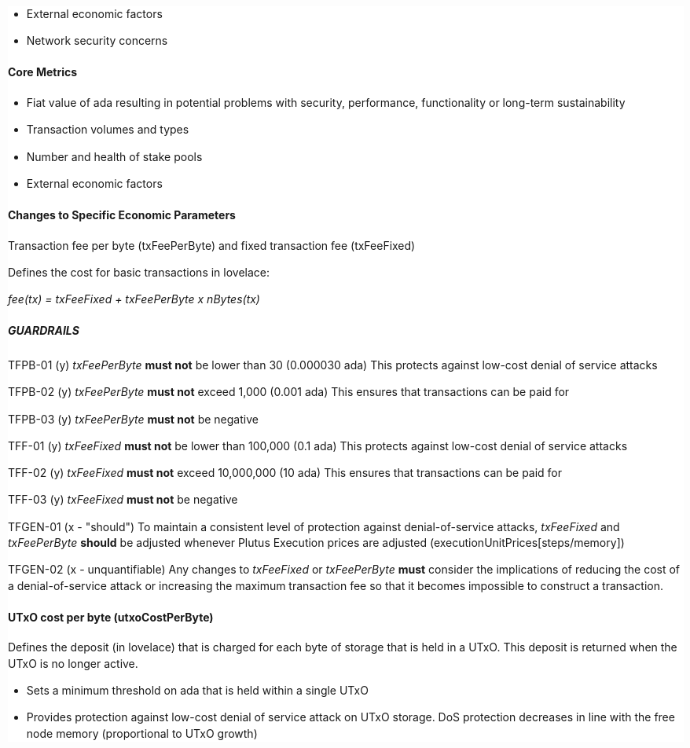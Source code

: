 - External economic factors

- Network security concerns

#### Core Metrics

- Fiat value of ada resulting in potential problems with security, performance,
functionality or long-term sustainability

- Transaction volumes and types

- Number and health of stake pools

- External economic factors

#### Changes to Specific Economic Parameters

Transaction fee per byte (txFeePerByte) and fixed transaction fee (txFeeFixed)

Defines the cost for basic transactions in lovelace:

*fee(tx) = txFeeFixed + txFeePerByte x nBytes(tx)*

##### GUARDRAILS

TFPB-01 (y) *txFeePerByte* **must not** be lower than 30 (0.000030 ada) This
protects against low-cost denial of service attacks

TFPB-02 (y) *txFeePerByte* **must not** exceed 1,000 (0.001 ada) This ensures
that transactions can be paid for

TFPB-03 (y) *txFeePerByte* **must not** be negative

TFF-01 (y) *txFeeFixed* **must not** be lower than 100,000 (0.1 ada) This
protects against low-cost denial of service attacks

TFF-02 (y) *txFeeFixed* **must not** exceed 10,000,000 (10 ada) This ensures
that transactions can be paid for

TFF-03 (y) *txFeeFixed* **must not** be negative

TFGEN-01 (x - "should") To maintain a consistent level of protection against
denial-of-service attacks, *txFeeFixed* and *txFeePerByte* **should** be adjusted
whenever Plutus Execution prices are adjusted
(executionUnitPrices[steps/memory])

TFGEN-02 (x - unquantifiable) Any changes to *txFeeFixed* or *txFeePerByte*
**must** consider the implications of reducing the cost of a denial-of-service
attack or increasing the maximum transaction fee so that it becomes impossible
to construct a transaction.

#### UTxO cost per byte (utxoCostPerByte)

Defines the deposit (in lovelace) that is charged for each byte of storage that
is held in a UTxO.
This deposit is returned when the UTxO is no longer active.

- Sets a minimum threshold on ada that is held within a single UTxO

- Provides protection against low-cost denial of service attack on UTxO storage.
DoS protection decreases in line with the free node memory (proportional to
UTxO growth)

